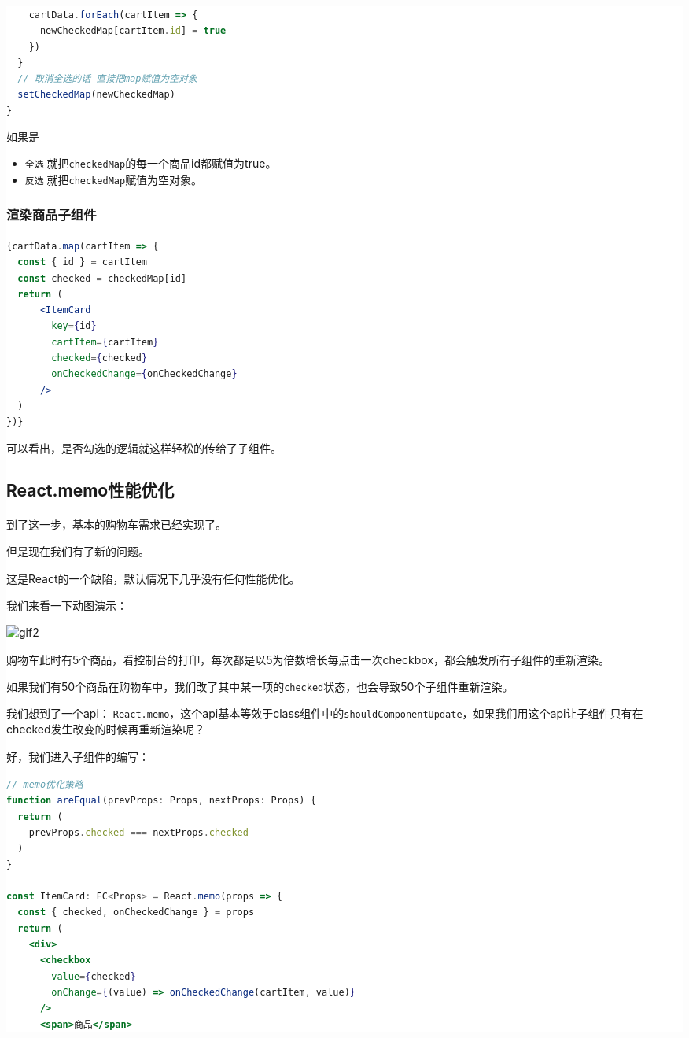 ```jsx
    cartData.forEach(cartItem => {
      newCheckedMap[cartItem.id] = true
    })
  }
  // 取消全选的话 直接把map赋值为空对象
  setCheckedMap(newCheckedMap)
}
```

如果是
- `全选` 就把`checkedMap`的每一个商品id都赋值为true。
- `反选` 就把`checkedMap`赋值为空对象。  

### 渲染商品子组件
```jsx
{cartData.map(cartItem => {
  const { id } = cartItem
  const checked = checkedMap[id]
  return (
      <ItemCard
        key={id}
        cartItem={cartItem}
        checked={checked}
        onCheckedChange={onCheckedChange}
      />
  )
})}
```

可以看出，是否勾选的逻辑就这样轻松的传给了子组件。  

## React.memo性能优化
到了这一步，基本的购物车需求已经实现了。

但是现在我们有了新的问题。

这是React的一个缺陷，默认情况下几乎没有任何性能优化。  

我们来看一下动图演示：

![gif2](https://user-gold-cdn.xitu.io/2020/3/3/1709e458494cf448?w=1644&h=1048&f=gif&s=138141)

购物车此时有5个商品，看控制台的打印，每次都是以5为倍数增长每点击一次checkbox，都会触发所有子组件的重新渲染。

如果我们有50个商品在购物车中，我们改了其中某一项的`checked`状态，也会导致50个子组件重新渲染。  

我们想到了一个api： `React.memo`，这个api基本等效于class组件中的`shouldComponentUpdate`，如果我们用这个api让子组件只有在checked发生改变的时候再重新渲染呢？  

好，我们进入子组件的编写：
```jsx
// memo优化策略
function areEqual(prevProps: Props, nextProps: Props) {
  return (
    prevProps.checked === nextProps.checked
  )
}

const ItemCard: FC<Props> = React.memo(props => {
  const { checked, onCheckedChange } = props
  return (
    <div>
      <checkbox 
        value={checked} 
        onChange={(value) => onCheckedChange(cartItem, value)} 
      />
      <span>商品</span>
```

  [id: number]: boolean
  [key: string]: boolean;
  [key: string]: any;
  [key: string]: boolean;